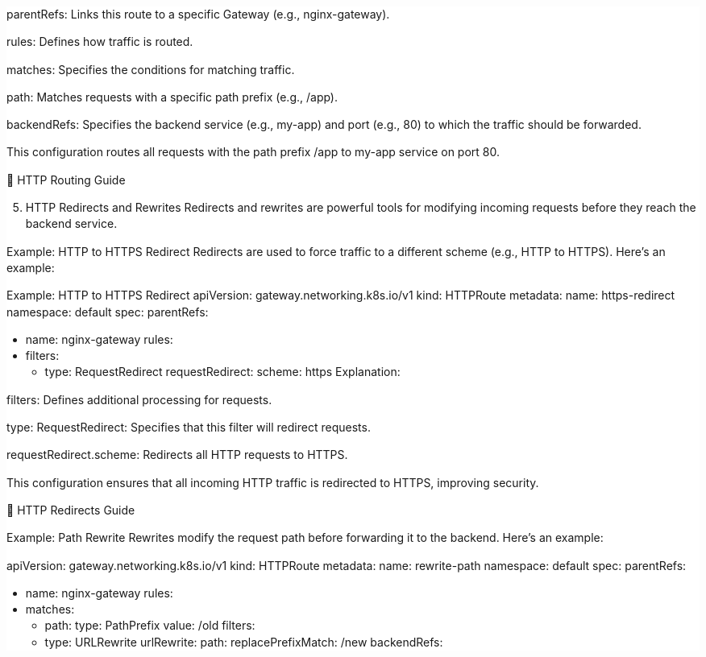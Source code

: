 parentRefs: Links this route to a specific Gateway (e.g., nginx-gateway).

rules: Defines how traffic is routed.

matches: Specifies the conditions for matching traffic.

path: Matches requests with a specific path prefix (e.g., /app).

backendRefs: Specifies the backend service (e.g., my-app) and port (e.g., 80) to which the traffic should be forwarded.

This configuration routes all requests with the path prefix /app to my-app service on port 80.

🔗 HTTP Routing Guide

5. HTTP Redirects and Rewrites
Redirects and rewrites are powerful tools for modifying incoming requests before they reach the backend service.

Example: HTTP to HTTPS Redirect Redirects are used to force traffic to a different scheme (e.g., HTTP to HTTPS). Here’s an example:

Example: HTTP to HTTPS Redirect
apiVersion: gateway.networking.k8s.io/v1
kind: HTTPRoute
metadata:
  name: https-redirect
  namespace: default
spec:
  parentRefs:
  - name: nginx-gateway
  rules:
  - filters:
    - type: RequestRedirect
      requestRedirect:
        scheme: https
Explanation:

filters: Defines additional processing for requests.

type: RequestRedirect: Specifies that this filter will redirect requests.

requestRedirect.scheme: Redirects all HTTP requests to HTTPS.

This configuration ensures that all incoming HTTP traffic is redirected to HTTPS, improving security.

🔗 HTTP Redirects Guide

Example: Path Rewrite
Rewrites modify the request path before forwarding it to the backend. Here’s an example:

apiVersion: gateway.networking.k8s.io/v1
kind: HTTPRoute
metadata:
  name: rewrite-path
  namespace: default
spec:
  parentRefs:
  - name: nginx-gateway
  rules:
  - matches:
    - path:
        type: PathPrefix
        value: /old
    filters:
    - type: URLRewrite
      urlRewrite:
        path:
          replacePrefixMatch: /new
    backendRefs: